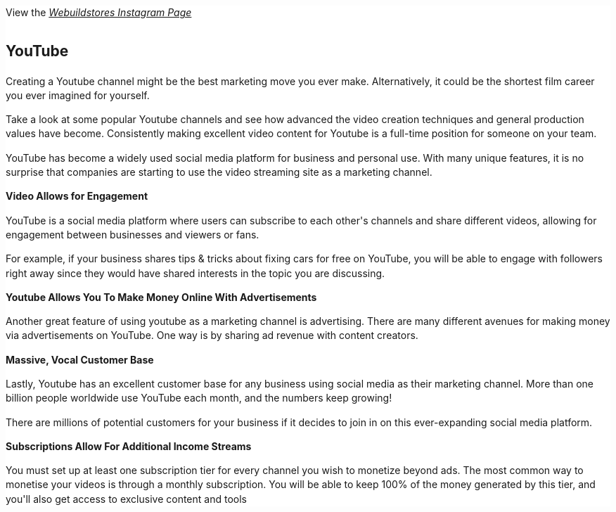 
View the [_Webuildstores Instagram Page_](https://www.instagram.com/storebuilderuk/)   

## **YouTube**

Creating a Youtube channel might be the best marketing move you ever make. Alternatively, it could be the shortest film career you ever imagined for yourself.

  

Take a look at some popular Youtube channels and see how advanced the video creation techniques and general production values have become. Consistently making excellent video content for Youtube is a full-time position for someone on your team.

  

YouTube has become a widely used social media platform for business and personal use. With many unique features, it is no surprise that companies are starting to use the video streaming site as a marketing channel.

  

**Video Allows for Engagement**

  

YouTube is a social media platform where users can subscribe to each other's channels and share different videos, allowing for engagement between businesses and viewers or fans. 

  

For example, if your business shares tips & tricks about fixing cars for free on YouTube, you will be able to engage with followers right away since they would have shared interests in the topic you are discussing.

  

**Youtube Allows You To Make Money Online With Advertisements**

  

Another great feature of using youtube as a marketing channel is advertising. There are many different avenues for making money via advertisements on YouTube. One way is by sharing ad revenue with content creators.

  

**Massive, Vocal Customer Base**

  

Lastly, Youtube has an excellent customer base for any business using social media as their marketing channel. More than one billion people worldwide use YouTube each month, and the numbers keep growing! 

  

There are millions of potential customers for your business if it decides to join in on this ever-expanding social media platform.

  

**Subscriptions Allow For Additional Income Streams**

  

You must set up at least one subscription tier for every channel you wish to monetize beyond ads. The most common way to monetise your videos is through a monthly subscription. You will be able to keep 100% of the money generated by this tier, and you'll also get access to exclusive content and tools

